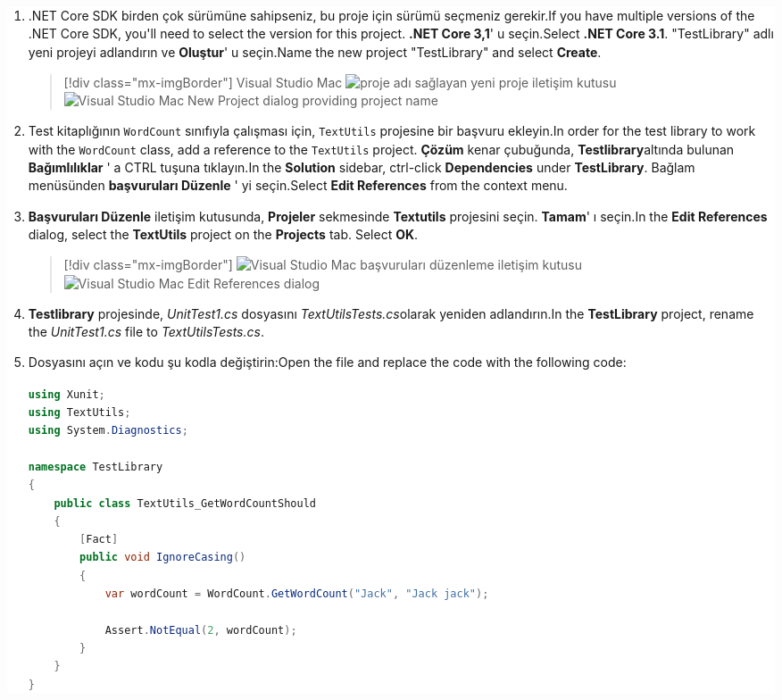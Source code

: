1. <span data-ttu-id="1a4a3-151">.NET Core SDK birden çok sürümüne sahipseniz, bu proje için sürümü seçmeniz gerekir.</span><span class="sxs-lookup"><span data-stu-id="1a4a3-151">If you have multiple versions of the .NET Core SDK, you'll need to select the version for this project.</span></span> <span data-ttu-id="1a4a3-152">**.NET Core 3,1**' u seçin.</span><span class="sxs-lookup"><span data-stu-id="1a4a3-152">Select **.NET Core 3.1**.</span></span> <span data-ttu-id="1a4a3-153">"TestLibrary" adlı yeni projeyi adlandırın ve **Oluştur**' u seçin.</span><span class="sxs-lookup"><span data-stu-id="1a4a3-153">Name the new project "TestLibrary" and select **Create**.</span></span>

   > [!div class="mx-imgBorder"]
   > <span data-ttu-id="1a4a3-154">Visual Studio Mac ![proje adı](./media/using-on-mac-vs-full-solution/visual-studio-mac-new-project-name.png) sağlayan yeni proje iletişim kutusu</span><span class="sxs-lookup"><span data-stu-id="1a4a3-154">![Visual Studio Mac New Project dialog providing project name](./media/using-on-mac-vs-full-solution/visual-studio-mac-new-project-name.png)</span></span>

1. <span data-ttu-id="1a4a3-155">Test kitaplığının `WordCount` sınıfıyla çalışması için, `TextUtils` projesine bir başvuru ekleyin.</span><span class="sxs-lookup"><span data-stu-id="1a4a3-155">In order for the test library to work with the `WordCount` class, add a reference to the `TextUtils` project.</span></span> <span data-ttu-id="1a4a3-156">**Çözüm** kenar çubuğunda, **Testlibrary**altında bulunan **Bağımlılıklar** ' a CTRL tuşuna tıklayın.</span><span class="sxs-lookup"><span data-stu-id="1a4a3-156">In the **Solution** sidebar, ctrl-click **Dependencies** under **TestLibrary**.</span></span> <span data-ttu-id="1a4a3-157">Bağlam menüsünden **başvuruları Düzenle** ' yi seçin.</span><span class="sxs-lookup"><span data-stu-id="1a4a3-157">Select **Edit References** from the context menu.</span></span>

1. <span data-ttu-id="1a4a3-158">**Başvuruları Düzenle** iletişim kutusunda, **Projeler** sekmesinde **Textutils** projesini seçin. **Tamam**' ı seçin.</span><span class="sxs-lookup"><span data-stu-id="1a4a3-158">In the **Edit References** dialog, select the **TextUtils** project on the **Projects** tab. Select **OK**.</span></span>

   > [!div class="mx-imgBorder"]
   > <span data-ttu-id="1a4a3-159">![Visual Studio Mac başvuruları düzenleme iletişim kutusu](./media/using-on-mac-vs-full-solution/visual-studio-mac-edit-references.png)</span><span class="sxs-lookup"><span data-stu-id="1a4a3-159">![Visual Studio Mac Edit References dialog](./media/using-on-mac-vs-full-solution/visual-studio-mac-edit-references.png)</span></span>

1. <span data-ttu-id="1a4a3-160">**Testlibrary** projesinde, *UnitTest1.cs* dosyasını *TextUtilsTests.cs*olarak yeniden adlandırın.</span><span class="sxs-lookup"><span data-stu-id="1a4a3-160">In the **TestLibrary** project, rename the *UnitTest1.cs* file to *TextUtilsTests.cs*.</span></span>

1. <span data-ttu-id="1a4a3-161">Dosyasını açın ve kodu şu kodla değiştirin:</span><span class="sxs-lookup"><span data-stu-id="1a4a3-161">Open the file and replace the code with the following code:</span></span>

   ```csharp
   using Xunit;
   using TextUtils;
   using System.Diagnostics;

   namespace TestLibrary
   {
       public class TextUtils_GetWordCountShould
       {
           [Fact]
           public void IgnoreCasing()
           {
               var wordCount = WordCount.GetWordCount("Jack", "Jack jack");

               Assert.NotEqual(2, wordCount);
           }
       }
   }
   ```
